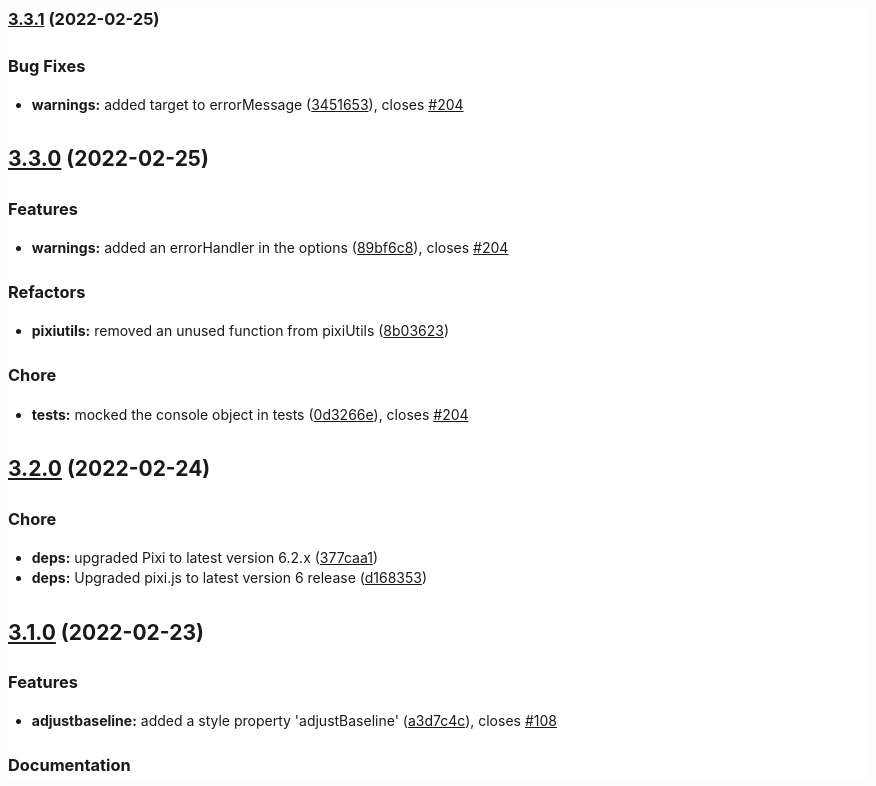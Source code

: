 ### [3.3.1](https://github.com/mimshwright/pixi-tagged-text/compare/v3.3.0...v3.3.1) (2022-02-25)

### Bug Fixes

- **warnings:** added target to errorMessage ([3451653](https://github.com/mimshwright/pixi-tagged-text/commit/3451653016718f282e12683a9398209db03ba608)), closes [#204](https://github.com/mimshwright/pixi-tagged-text/issues/204)

## [3.3.0](https://github.com/mimshwright/pixi-tagged-text/compare/v3.2.0...v3.3.0) (2022-02-25)

### Features

- **warnings:** added an errorHandler in the options ([89bf6c8](https://github.com/mimshwright/pixi-tagged-text/commit/89bf6c85a7e4ad5a1fe84bf398d5f1035000812e)), closes [#204](https://github.com/mimshwright/pixi-tagged-text/issues/204)

### Refactors

- **pixiutils:** removed an unused function from pixiUtils ([8b03623](https://github.com/mimshwright/pixi-tagged-text/commit/8b036232dced07a2bfc80e0b7948a8e591b76eef))

### Chore

- **tests:** mocked the console object in tests ([0d3266e](https://github.com/mimshwright/pixi-tagged-text/commit/0d3266ee466dfc6e4921ac6581b22c716c4307a9)), closes [#204](https://github.com/mimshwright/pixi-tagged-text/issues/204)

## [3.2.0](https://github.com/mimshwright/pixi-tagged-text/compare/v3.1.0...v3.2.0) (2022-02-24)

### Chore

- **deps:** upgraded Pixi to latest version 6.2.x ([377caa1](https://github.com/mimshwright/pixi-tagged-text/commit/377caa12f9a34221e4d96e285028c0fecc886cdc))
- **deps:** Upgraded pixi.js to latest version 6 release ([d168353](https://github.com/mimshwright/pixi-tagged-text/commit/d16835378c82c6758646970722bec10a6b52aef7))

## [3.1.0](https://github.com/mimshwright/pixi-tagged-text/compare/v3.0.0...v3.1.0) (2022-02-23)

### Features

- **adjustbaseline:** added a style property 'adjustBaseline' ([a3d7c4c](https://github.com/mimshwright/pixi-tagged-text/commit/a3d7c4c473d4cb39ad2ae870fed15b4040e6b164)), closes [#108](https://github.com/mimshwright/pixi-tagged-text/issues/108)

### Documentation
